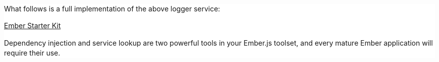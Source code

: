 What follows is a full implementation of the above logger service:

<a class="jsbin-embed" href="http://emberjs.jsbin.com/fajeriwu/1/embed?html,js,console,output">Ember Starter Kit</a><script src="https://static.jsbin.com/js/embed.js"></script>

Dependency injection and service lookup are two powerful tools in your Ember.js toolset, and every mature Ember application will require their use.
